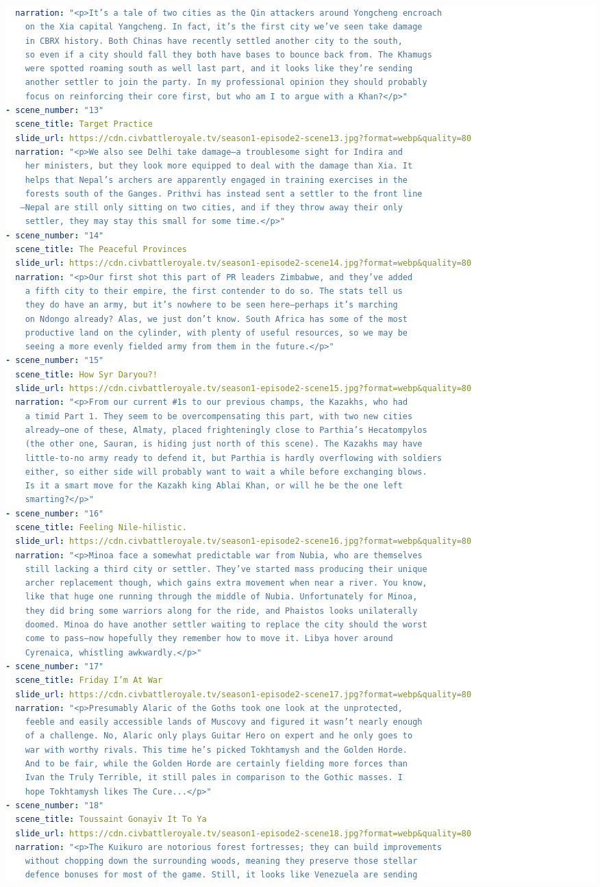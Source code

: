 ```yaml
  narration: "<p>It’s a tale of two cities as the Qin attackers around Yongcheng encroach
    on the Xia capital Yangcheng. In fact, it’s the first city we’ve seen take damage
    in CBRX history. Both Chinas have recently settled another city to the south,
    so even if a city should fall they both have bases to bounce back from. The Khamugs
    were spotted roaming south as well last part, and it looks like they’re sending
    another settler to join the party. In my professional opinion they should probably
    focus on reinforcing their core first, but who am I to argue with a Khan?</p>"
- scene_number: "13"
  scene_title: Target Practice
  slide_url: https://cdn.civbattleroyale.tv/season1-episode2-scene13.jpg?format=webp&quality=80
  narration: "<p>We also see Delhi take damage—a troublesome sight for Indira and
    her ministers, but they look more equipped to deal with the damage than Xia. It
    helps that Nepal’s archers are apparently engaged in training exercises in the
    forests south of the Ganges. Prithvi has instead sent a settler to the front line
   —Nepal are still only sitting on two cities, and if they throw away their only
    settler, they may stay this small for some time.</p>"
- scene_number: "14"
  scene_title: The Peaceful Provinces
  slide_url: https://cdn.civbattleroyale.tv/season1-episode2-scene14.jpg?format=webp&quality=80
  narration: "<p>Our first shot this part of PR leaders Zimbabwe, and they’ve added
    a fifth city to their empire, the first contender to do so. The stats tell us
    they do have an army, but it’s nowhere to be seen here—perhaps it’s marching
    on Ndongo already? Alas, we just don’t know. South Africa has some of the most
    productive land on the cylinder, with plenty of useful resources, so we may be
    seeing a more evenly fielded army from them in the future.</p>"
- scene_number: "15"
  scene_title: How Syr Daryou?!
  slide_url: https://cdn.civbattleroyale.tv/season1-episode2-scene15.jpg?format=webp&quality=80
  narration: "<p>From our current #1s to our previous champs, the Kazakhs, who had
    a timid Part 1. They seem to be overcompensating this part, with two new cities
    already—one of these, Almaty, placed frighteningly close to Parthia’s Hecatompylos
    (the other one, Sauran, is hiding just north of this scene). The Kazakhs may have
    little-to-no army ready to defend it, but Parthia is hardly overflowing with soldiers
    either, so either side will probably want to wait a while before exchanging blows.
    Is it a smart move for the Kazakh king Ablai Khan, or will he be the one left
    smarting?</p>"
- scene_number: "16"
  scene_title: Feeling Nile-hilistic.
  slide_url: https://cdn.civbattleroyale.tv/season1-episode2-scene16.jpg?format=webp&quality=80
  narration: "<p>Minoa face a somewhat predictable war from Nubia, who are themselves
    still lacking a third city or settler. They’ve started mass producing their unique
    archer replacement though, which gains extra movement when near a river. You know,
    like that huge one running through the middle of Nubia. Unfortunately for Minoa,
    they did bring some warriors along for the ride, and Phaistos looks unilaterally
    doomed. Minoa do have another settler waiting to replace the city should the worst
    come to pass—now hopefully they remember how to move it. Libya hover around
    Cyrenaica, whistling awkwardly.</p>"
- scene_number: "17"
  scene_title: Friday I’m At War
  slide_url: https://cdn.civbattleroyale.tv/season1-episode2-scene17.jpg?format=webp&quality=80
  narration: "<p>Presumably Alaric of the Goths took one look at the unprotected,
    feeble and easily accessible lands of Muscovy and figured it wasn’t nearly enough
    of a challenge. No, Alaric only plays Guitar Hero on expert and he only goes to
    war with worthy rivals. This time he’s picked Tokhtamysh and the Golden Horde.
    And to be fair, while the Golden Horde are certainly fielding more forces than
    Ivan the Truly Terrible, it still pales in comparison to the Gothic masses. I
    hope Tokhtamysh likes The Cure...</p>"
- scene_number: "18"
  scene_title: Toussaint Gonayiv It To Ya
  slide_url: https://cdn.civbattleroyale.tv/season1-episode2-scene18.jpg?format=webp&quality=80
  narration: "<p>The Kuikuro are notorious forest fortresses; they can build improvements
    without chopping down the surrounding woods, meaning they preserve those stellar
    defence bonuses for most of the game. Still, it looks like Venezuela are sending
```